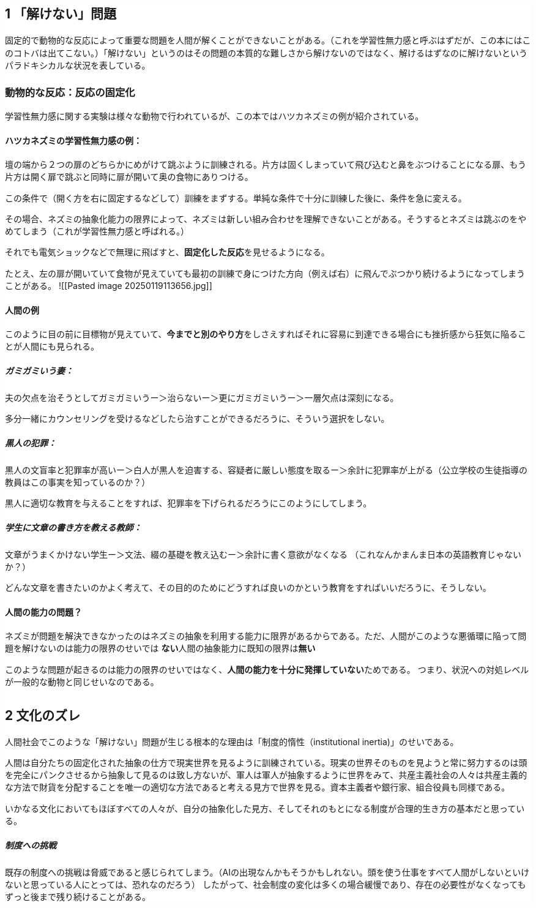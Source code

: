 ## 1 「解けない」問題
固定的で動物的な反応によって重要な問題を人間が解くことができないことがある。（これを学習性無力感と呼ぶはずだが、この本にはこのコトバは出てこない。）「解けない」というのはその問題の本質的な難しさから解けないのではなく、解けるはずなのに解けないというパラドキシカルな状況を表している。

### 動物的な反応：反応の固定化
学習性無力感に関する実験は様々な動物で行われているが、この本ではハツカネズミの例が紹介されている。
#### ハツカネズミの学習性無力感の例：
壇の端から２つの扉のどちらかにめがけて跳ぶように訓練される。片方は固くしまっていて飛び込むと鼻をぶつけることになる扉、もう片方は開く扉で跳ぶと同時に扉が開いて奥の食物にありつける。

この条件で（開く方を右に固定するなどして）訓練をまずする。単純な条件で十分に訓練した後に、条件を急に変える。

その場合、ネズミの抽象化能力の限界によって、ネズミは新しい組み合わせを理解できないことがある。そうするとネズミは跳ぶのをやめてしまう（これが学習性無力感と呼ばれる。）

それでも電気ショックなどで無理に飛ばすと、**固定化した反応**を見せるようになる。

たとえ、左の扉が開いていて食物が見えていても最初の訓練で身につけた方向（例えば右）に飛んでぶつかり続けるようになってしまうことがある。
![[Pasted image 20250119113656.jpg]]
#### 人間の例
このように目の前に目標物が見えていて、**今までと別のやり方**をしさえすればそれに容易に到達できる場合にも挫折感から狂気に陥ることが人間にも見られる。

##### ガミガミいう妻：
夫の欠点を治そうとしてガミガミいうー＞治らないー＞更にガミガミいうー＞一層欠点は深刻になる。

多分一緒にカウンセリングを受けるなどしたら治すことができるだろうに、そういう選択をしない。
##### 黒人の犯罪：
黒人の文盲率と犯罪率が高いー＞白人が黒人を迫害する、容疑者に厳しい態度を取るー＞余計に犯罪率が上がる（公立学校の生徒指導の教員はこの事実を知っているのか？）

黒人に適切な教育を与えることをすれば、犯罪率を下げられるだろうにこのようにしてしまう。

##### 学生に文章の書き方を教える教師：
文章がうまくかけない学生ー＞文法、綴の基礎を教え込むー＞余計に書く意欲がなくなる
（これなんかまんま日本の英語教育じゃないか？）

どんな文章を書きたいのかよく考えて、その目的のためにどうすれば良いのかという教育をすればいいだろうに、そうしない。

#### 人間の能力の問題？

ネズミが問題を解決できなかったのはネズミの抽象を利用する能力に限界があるからである。ただ、人間がこのような悪循環に陥って問題を解けないのは能力の限界のせいでは
**ない**人間の抽象能力に既知の限界は**無い**

このような問題が起きるのは能力の限界のせいではなく、**人間の能力を十分に発揮していない**ためである。
つまり、状況への対処レベルが一般的な動物と同じせいなのである。

## 2 文化のズレ
人間社会でこのような「解けない」問題が生じる根本的な理由は「制度的惰性（institutional inertia)」のせいである。

人間は自分たちの固定化された抽象の仕方で現実世界を見るように訓練されている。現実の世界そのものを見ようと常に努力するのは頭を完全にパンクさせるから抽象して見るのは致し方ないが、軍人は軍人が抽象するように世界をみて、共産主義社会の人々は共産主義的な方法で財貨を分配することを唯一の適切な方法であると考える見方で世界を見る。資本主義者や銀行家、組合役員も同様である。

いかなる文化においてもほぼすべての人々が、自分の抽象化した見方、そしてそれのもとになる制度が合理的生き方の基本だと思っている。

##### 制度への挑戦
既存の制度への挑戦は脅威であると感じられてしまう。（AIの出現なんかもそうかもしれない。頭を使う仕事をすべて人間がしないといけないと思っている人にとっては、恐れなのだろう）
したがって、社会制度の変化は多くの場合緩慢であり、存在の必要性がなくなってもずっと後まで残り続けることがある。
